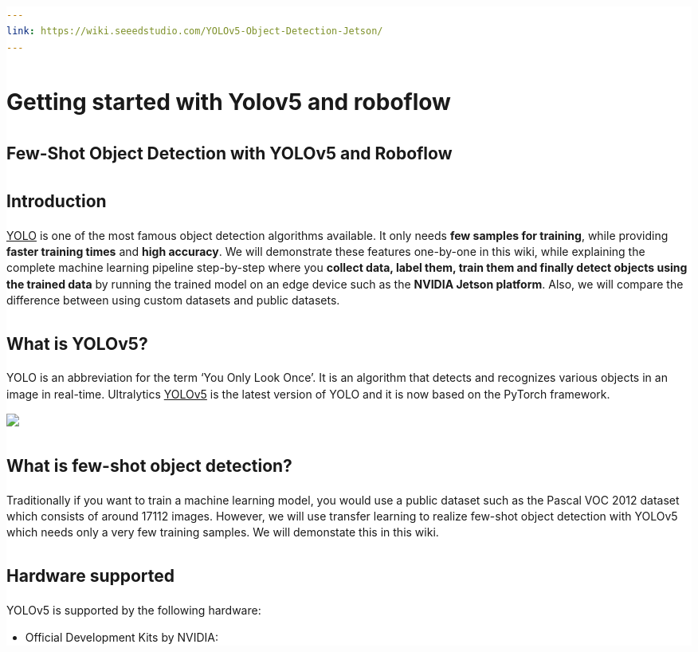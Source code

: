 ```yaml
---
link: https://wiki.seeedstudio.com/YOLOv5-Object-Detection-Jetson/
---
```


# Getting started with Yolov5 and roboflow

## Few-Shot Object Detection with YOLOv5 and Roboflow

## Introduction[​](about:reader?url=https%3A%2F%2Fwiki.seeedstudio.com%2FYOLOv5-Object-Detection-Jetson%2F#introduction "Direct link to Introduction")

[YOLO](https://docs.ultralytics.com/) is one of the most famous object detection algorithms available. It only needs **few samples for training**, while providing **faster training times** and **high accuracy**. We will demonstrate these features one-by-one in this wiki, while explaining the complete machine learning pipeline step-by-step where you **collect data, label them, train them and finally detect objects using the trained data** by running the trained model on an edge device such as the **NVIDIA Jetson platform**. Also, we will compare the difference between using custom datasets and public datasets.

## What is YOLOv5?[​](about:reader?url=https%3A%2F%2Fwiki.seeedstudio.com%2FYOLOv5-Object-Detection-Jetson%2F#what-is-yolov5 "Direct link to What is YOLOv5?")

YOLO is an abbreviation for the term ‘You Only Look Once’. It is an algorithm that detects and recognizes various objects in an image in real-time. Ultralytics [YOLOv5](https://ultralytics.com/yolov5) is the latest version of YOLO and it is now based on the PyTorch framework.

![](https://files.seeedstudio.com/wiki/YOLOV5/YOLOv5_banner.jpg)

## What is few-shot object detection?[​](about:reader?url=https%3A%2F%2Fwiki.seeedstudio.com%2FYOLOv5-Object-Detection-Jetson%2F#what-is-few-shot-object-detection "Direct link to What is few-shot object detection?")

Traditionally if you want to train a machine learning model, you would use a public dataset such as the Pascal VOC 2012 dataset which consists of around 17112 images. However, we will use transfer learning to realize few-shot object detection with YOLOv5 which needs only a very few training samples. We will demonstate this in this wiki.

## Hardware supported[​](about:reader?url=https%3A%2F%2Fwiki.seeedstudio.com%2FYOLOv5-Object-Detection-Jetson%2F#hardware-supported "Direct link to Hardware supported")

YOLOv5 is supported by the following hardware:

- Official Development Kits by NVIDIA:
    